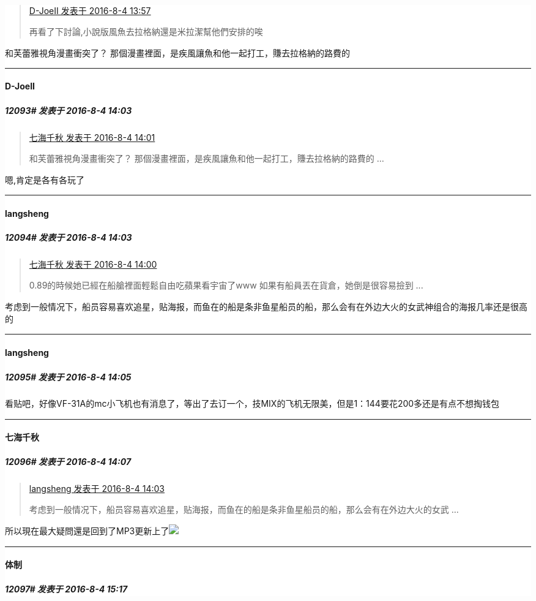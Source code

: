 <blockquote><a href="httphttps://bbs.saraba1st.com/2b/forum.php?mod=redirect&amp;goto=findpost&amp;pid=33165856&amp;ptid=1066605" target="_blank">D-JoeII 发表于 2016-8-4 13:57</a>

再看了下討論,小說版風魚去拉格納還是米拉潔幫他們安排的唉</blockquote>
和芙蕾雅視角漫畫衝突了？ 那個漫畫裡面，是疾風讓魚和他一起打工，賺去拉格納的路費的


-----

####  D-JoeII  
##### 12093#       发表于 2016-8-4 14:03


<blockquote><a href="httphttps://bbs.saraba1st.com/2b/forum.php?mod=redirect&amp;goto=findpost&amp;pid=33165917&amp;ptid=1066605" target="_blank">七海千秋 发表于 2016-8-4 14:01</a>

和芙蕾雅視角漫畫衝突了？ 那個漫畫裡面，是疾風讓魚和他一起打工，賺去拉格納的路費的 ...</blockquote>
嗯,肯定是各有各玩了


-----

####  langsheng  
##### 12094#       发表于 2016-8-4 14:03


<blockquote><a href="httphttps://bbs.saraba1st.com/2b/forum.php?mod=redirect&amp;goto=findpost&amp;pid=33165904&amp;ptid=1066605" target="_blank">七海千秋 发表于 2016-8-4 14:00</a>

0.89的時候她已經在船艙裡面輕鬆自由吃蘋果看宇宙了www 如果有船員丟在貨倉，她倒是很容易撿到 ...</blockquote>
考虑到一般情况下，船员容易喜欢追星，贴海报，而鱼在的船是条非鱼星船员的船，那么会有在外边大火的女武神组合的海报几率还是很高的


-----

####  langsheng  
##### 12095#       发表于 2016-8-4 14:05


看贴吧，好像VF-31A的mc小飞机也有消息了，等出了去订一个，技MIX的飞机无限美，但是1：144要花200多还是有点不想掏钱包


-----

####  七海千秋  
##### 12096#       发表于 2016-8-4 14:07


<blockquote><a href="httphttps://bbs.saraba1st.com/2b/forum.php?mod=redirect&amp;goto=findpost&amp;pid=33165937&amp;ptid=1066605" target="_blank">langsheng 发表于 2016-8-4 14:03</a>

考虑到一般情况下，船员容易喜欢追星，贴海报，而鱼在的船是条非鱼星船员的船，那么会有在外边大火的女武 ...</blockquote>
所以現在最大疑問還是回到了MP3更新上了<img src="https://static.saraba1st.com/image/smiley/face/23.gif" referrerpolicy="no-referrer">


-----

####  体制  
##### 12097#       发表于 2016-8-4 15:17
